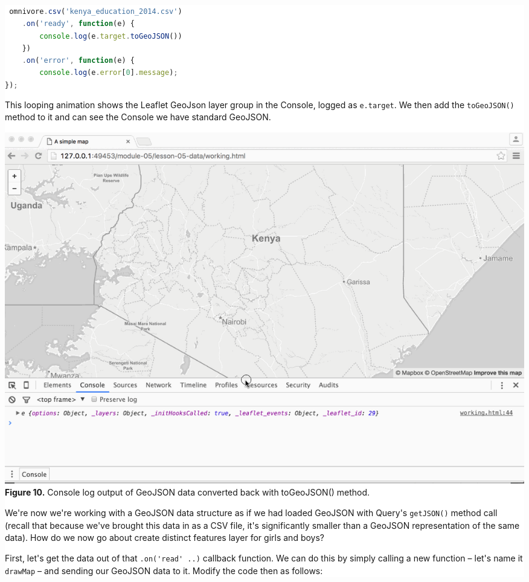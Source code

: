 ```javascript
 omnivore.csv('kenya_education_2014.csv')
    .on('ready', function(e) {
        console.log(e.target.toGeoJSON())
    })
    .on('error', function(e) {
        console.log(e.error[0].message);
});
```
This looping animation shows the Leaflet GeoJson layer group in the Console, logged as `e.target`. We then add the `toGeoJSON()` method to it and can see the Console we have standard GeoJSON.

![Console log output of GeoJSON data converted back with toGeoJSON() method](lesson-05-graphics/console-log-toGeoJSON.gif)  
**Figure 10.** Console log output of GeoJSON data converted back with toGeoJSON() method.

We're now we're working with a GeoJSON data structure as if we had loaded GeoJSON with Query's `getJSON()` method call (recall that because we've brought this data in as a CSV file, it's significantly smaller than a GeoJSON representation of the same data). How do we now go about create distinct features layer for girls and boys?

First, let's get the data out of that `.on('read' ..)` callback function. We can do this by simply calling a new function &ndash; let's name it `drawMap` &ndash; and sending our GeoJSON data to it. Modify the code then as follows:
